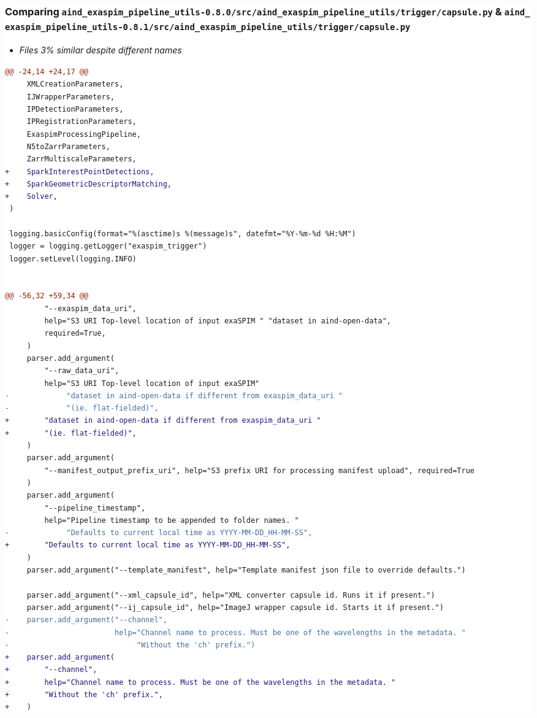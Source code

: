 ### Comparing `aind_exaspim_pipeline_utils-0.8.0/src/aind_exaspim_pipeline_utils/trigger/capsule.py` & `aind_exaspim_pipeline_utils-0.8.1/src/aind_exaspim_pipeline_utils/trigger/capsule.py`

 * *Files 3% similar despite different names*

```diff
@@ -24,14 +24,17 @@
     XMLCreationParameters,
     IJWrapperParameters,
     IPDetectionParameters,
     IPRegistrationParameters,
     ExaspimProcessingPipeline,
     N5toZarrParameters,
     ZarrMultiscaleParameters,
+    SparkInterestPointDetections,
+    SparkGeometricDescriptorMatching,
+    Solver,
 )
 
 logging.basicConfig(format="%(asctime)s %(message)s", datefmt="%Y-%m-%d %H:%M")
 logger = logging.getLogger("exaspim_trigger")
 logger.setLevel(logging.INFO)
 
 
@@ -56,32 +59,34 @@
         "--exaspim_data_uri",
         help="S3 URI Top-level location of input exaSPIM " "dataset in aind-open-data",
         required=True,
     )
     parser.add_argument(
         "--raw_data_uri",
         help="S3 URI Top-level location of input exaSPIM"
-             "dataset in aind-open-data if different from exaspim_data_uri "
-             "(ie. flat-fielded)",
+        "dataset in aind-open-data if different from exaspim_data_uri "
+        "(ie. flat-fielded)",
     )
     parser.add_argument(
         "--manifest_output_prefix_uri", help="S3 prefix URI for processing manifest upload", required=True
     )
     parser.add_argument(
         "--pipeline_timestamp",
         help="Pipeline timestamp to be appended to folder names. "
-             "Defaults to current local time as YYYY-MM-DD_HH-MM-SS",
+        "Defaults to current local time as YYYY-MM-DD_HH-MM-SS",
     )
     parser.add_argument("--template_manifest", help="Template manifest json file to override defaults.")
 
     parser.add_argument("--xml_capsule_id", help="XML converter capsule id. Runs it if present.")
     parser.add_argument("--ij_capsule_id", help="ImageJ wrapper capsule id. Starts it if present.")
-    parser.add_argument("--channel",
-                        help="Channel name to process. Must be one of the wavelengths in the metadata. "
-                             "Without the 'ch' prefix.")
+    parser.add_argument(
+        "--channel",
+        help="Channel name to process. Must be one of the wavelengths in the metadata. "
+        "Without the 'ch' prefix.",
+    )
```